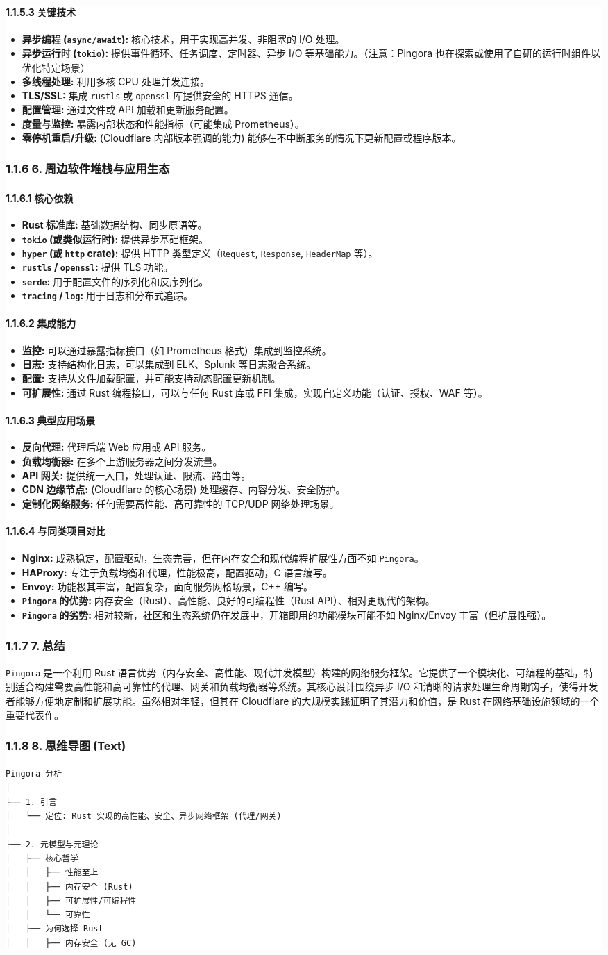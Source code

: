 #### 1.1.5.3 关键技术

- **异步编程 (`async/await`):** 核心技术，用于实现高并发、非阻塞的 I/O 处理。
- **异步运行时 (`tokio`):** 提供事件循环、任务调度、定时器、异步 I/O 等基础能力。（注意：Pingora 也在探索或使用了自研的运行时组件以优化特定场景）
- **多线程处理:** 利用多核 CPU 处理并发连接。
- **TLS/SSL:** 集成 `rustls` 或 `openssl` 库提供安全的 HTTPS 通信。
- **配置管理:** 通过文件或 API 加载和更新服务配置。
- **度量与监控:** 暴露内部状态和性能指标（可能集成 Prometheus）。
- **零停机重启/升级:** (Cloudflare 内部版本强调的能力) 能够在不中断服务的情况下更新配置或程序版本。

### 1.1.6 6. 周边软件堆栈与应用生态

#### 1.1.6.1 核心依赖

- **Rust 标准库:** 基础数据结构、同步原语等。
- **`tokio` (或类似运行时):** 提供异步基础框架。
- **`hyper` (或 `http` crate):** 提供 HTTP 类型定义（`Request`, `Response`, `HeaderMap` 等）。
- **`rustls` / `openssl`:** 提供 TLS 功能。
- **`serde`:** 用于配置文件的序列化和反序列化。
- **`tracing` / `log`:** 用于日志和分布式追踪。

#### 1.1.6.2 集成能力

- **监控:** 可以通过暴露指标接口（如 Prometheus 格式）集成到监控系统。
- **日志:** 支持结构化日志，可以集成到 ELK、Splunk 等日志聚合系统。
- **配置:** 支持从文件加载配置，并可能支持动态配置更新机制。
- **可扩展性:** 通过 Rust 编程接口，可以与任何 Rust 库或 FFI 集成，实现自定义功能（认证、授权、WAF 等）。

#### 1.1.6.3 典型应用场景

- **反向代理:** 代理后端 Web 应用或 API 服务。
- **负载均衡器:** 在多个上游服务器之间分发流量。
- **API 网关:** 提供统一入口，处理认证、限流、路由等。
- **CDN 边缘节点:** (Cloudflare 的核心场景) 处理缓存、内容分发、安全防护。
- **定制化网络服务:** 任何需要高性能、高可靠性的 TCP/UDP 网络处理场景。

#### 1.1.6.4 与同类项目对比

- **Nginx:** 成熟稳定，配置驱动，生态完善，但在内存安全和现代编程扩展性方面不如 `Pingora`。
- **HAProxy:** 专注于负载均衡和代理，性能极高，配置驱动，C 语言编写。
- **Envoy:** 功能极其丰富，配置复杂，面向服务网格场景，C++ 编写。
- **`Pingora` 的优势:** 内存安全（Rust）、高性能、良好的可编程性（Rust API）、相对更现代的架构。
- **`Pingora` 的劣势:** 相对较新，社区和生态系统仍在发展中，开箱即用的功能模块可能不如 Nginx/Envoy 丰富（但扩展性强）。

### 1.1.7 7. 总结

`Pingora` 是一个利用 Rust 语言优势（内存安全、高性能、现代并发模型）构建的网络服务框架。它提供了一个模块化、可编程的基础，特别适合构建需要高性能和高可靠性的代理、网关和负载均衡器等系统。其核心设计围绕异步 I/O 和清晰的请求处理生命周期钩子，使得开发者能够方便地定制和扩展功能。虽然相对年轻，但其在 Cloudflare 的大规模实践证明了其潜力和价值，是 Rust 在网络基础设施领域的一个重要代表作。

### 1.1.8 8. 思维导图 (Text)

```text
Pingora 分析
│
├── 1. 引言
│   └── 定位: Rust 实现的高性能、安全、异步网络框架 (代理/网关)
│
├── 2. 元模型与元理论
│   ├── 核心哲学
│   │   ├── 性能至上
│   │   ├── 内存安全 (Rust)
│   │   ├── 可扩展性/可编程性
│   │   └── 可靠性
│   ├── 为何选择 Rust
│   │   ├── 内存安全 (无 GC)
```